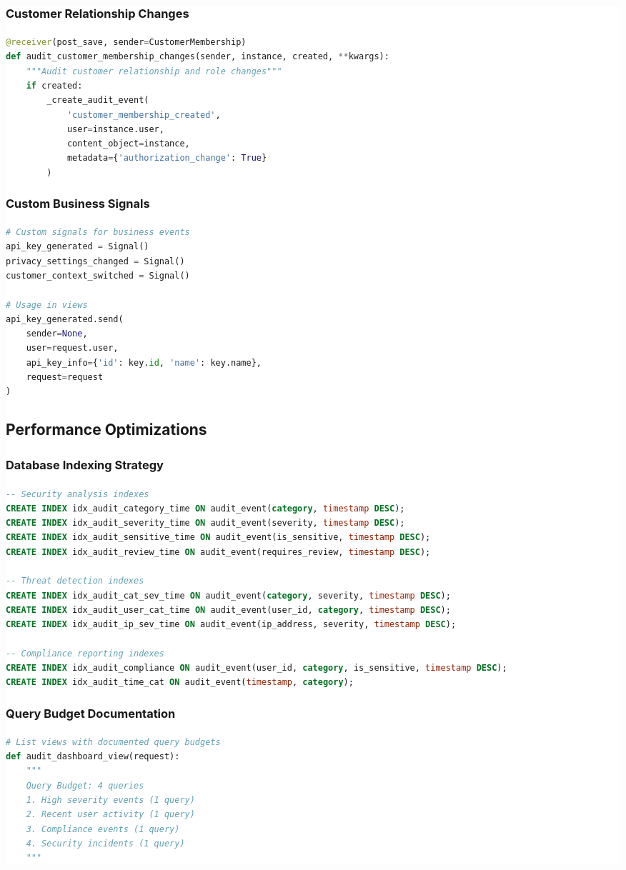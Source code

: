 ### Customer Relationship Changes
```python
@receiver(post_save, sender=CustomerMembership)
def audit_customer_membership_changes(sender, instance, created, **kwargs):
    """Audit customer relationship and role changes"""
    if created:
        _create_audit_event(
            'customer_membership_created',
            user=instance.user,
            content_object=instance,
            metadata={'authorization_change': True}
        )
```

### Custom Business Signals
```python
# Custom signals for business events
api_key_generated = Signal()
privacy_settings_changed = Signal()
customer_context_switched = Signal()

# Usage in views
api_key_generated.send(
    sender=None,
    user=request.user,
    api_key_info={'id': key.id, 'name': key.name},
    request=request
)
```

## Performance Optimizations

### Database Indexing Strategy
```sql
-- Security analysis indexes
CREATE INDEX idx_audit_category_time ON audit_event(category, timestamp DESC);
CREATE INDEX idx_audit_severity_time ON audit_event(severity, timestamp DESC);
CREATE INDEX idx_audit_sensitive_time ON audit_event(is_sensitive, timestamp DESC);
CREATE INDEX idx_audit_review_time ON audit_event(requires_review, timestamp DESC);

-- Threat detection indexes
CREATE INDEX idx_audit_cat_sev_time ON audit_event(category, severity, timestamp DESC);
CREATE INDEX idx_audit_user_cat_time ON audit_event(user_id, category, timestamp DESC);
CREATE INDEX idx_audit_ip_sev_time ON audit_event(ip_address, severity, timestamp DESC);

-- Compliance reporting indexes
CREATE INDEX idx_audit_compliance ON audit_event(user_id, category, is_sensitive, timestamp DESC);
CREATE INDEX idx_audit_time_cat ON audit_event(timestamp, category);
```

### Query Budget Documentation
```python
# List views with documented query budgets
def audit_dashboard_view(request):
    """
    Query Budget: 4 queries
    1. High severity events (1 query)
    2. Recent user activity (1 query) 
    3. Compliance events (1 query)
    4. Security incidents (1 query)
    """
```
